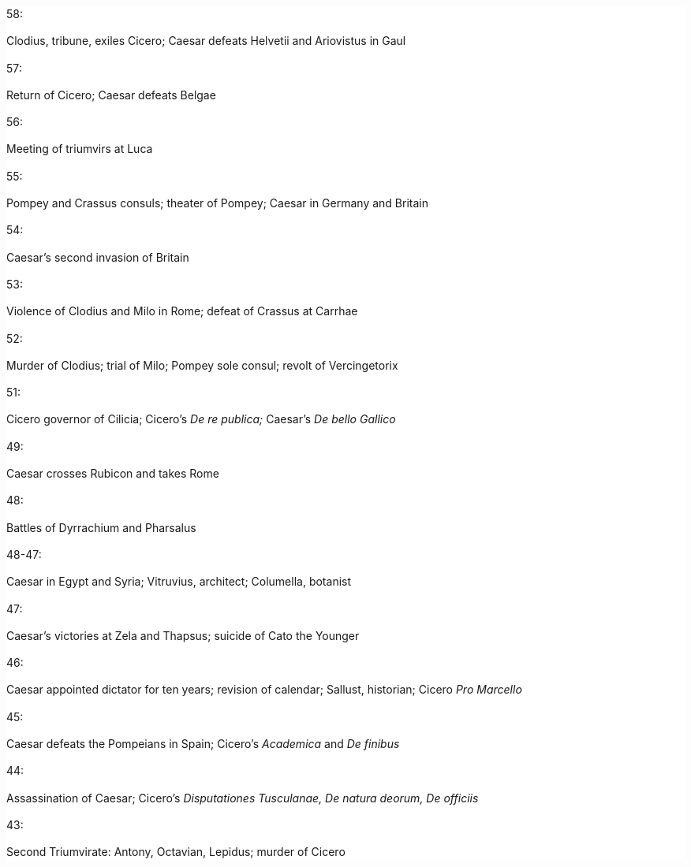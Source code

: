 58:

Clodius, tribune, exiles Cicero; Caesar defeats Helvetii and Ariovistus in Gaul

57:

Return of Cicero; Caesar defeats Belgae

56:

Meeting of triumvirs at Luca

55:

Pompey and Crassus consuls; theater of Pompey; Caesar in Germany and Britain

54:

Caesar’s second invasion of Britain

53:

Violence of Clodius and Milo in Rome; defeat of Crassus at Carrhae

52:

Murder of Clodius; trial of Milo; Pompey sole consul; revolt of Vercingetorix

51:

Cicero governor of Cilicia; Cicero’s *De re publica;* Caesar’s *De bello* *Gallico*

49:

Caesar crosses Rubicon and takes Rome

48:

Battles of Dyrrachium and Pharsalus

48-47:

Caesar in Egypt and Syria; Vitruvius, architect; Columella, botanist

47:

Caesar’s victories at Zela and Thapsus; suicide of Cato the Younger

46:

Caesar appointed dictator for ten years; revision of calendar; Sallust, historian; Cicero *Pro Marcello*

45:

Caesar defeats the Pompeians in Spain; Cicero’s *Academica* and *De finibus*

44:

Assassination of Caesar; Cicero’s *Disputationes Tusculanae, De natura deorum, De officiis*

43:

Second Triumvirate: Antony, Octavian, Lepidus; murder of Cicero
